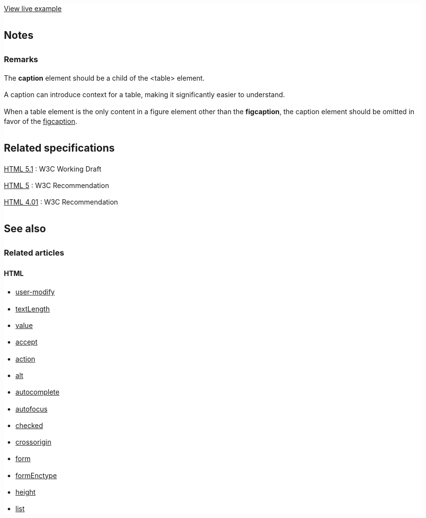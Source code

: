 [View live example](http://code.webplatform.org/gist/7282268)

## <span>Notes</span>

### <span>Remarks</span>

The **caption** element should be a child of the \<table\> element.

A caption can introduce context for a table, making it significantly easier to understand.

When a table element is the only content in a figure element other than the **figcaption**, the caption element should be omitted in favor of the [figcaption](/html/elements/figcaption).

## <span>Related specifications</span>

[HTML 5.1](http://www.w3.org/TR/html51/tabular-data.html#the-caption-element)
:   W3C Working Draft

[HTML 5](http://www.w3.org/TR/html5/tabular-data.html#the-caption-element)
:   W3C Recommendation

[HTML 4.01](http://www.w3.org/TR/html401/struct/tables.html#edef-CAPTION)
:   W3C Recommendation

## <span>See also</span>

### <span>Related articles</span>

#### <span>HTML</span>

-   [user-modify](/css/properties/user-modify)

-   [textLength](/dom/HTMLTextAreaElement/textLength)

-   [value](/dom/HTMLTextAreaElement/value)

-   [accept](/html/attributes/accept)

-   [action](/html/attributes/action)

-   [alt](/html/attributes/alt)

-   [autocomplete](/html/attributes/autocomplete)

-   [autofocus](/html/attributes/autofocus)

-   [checked](/html/attributes/checked)

-   [crossorigin](/html/attributes/crossorigin)

-   [form](/html/attributes/form)

-   [formEnctype](/html/attributes/formEnctype)

-   [height](/html/attributes/height)

-   [list](/html/attributes/list)
